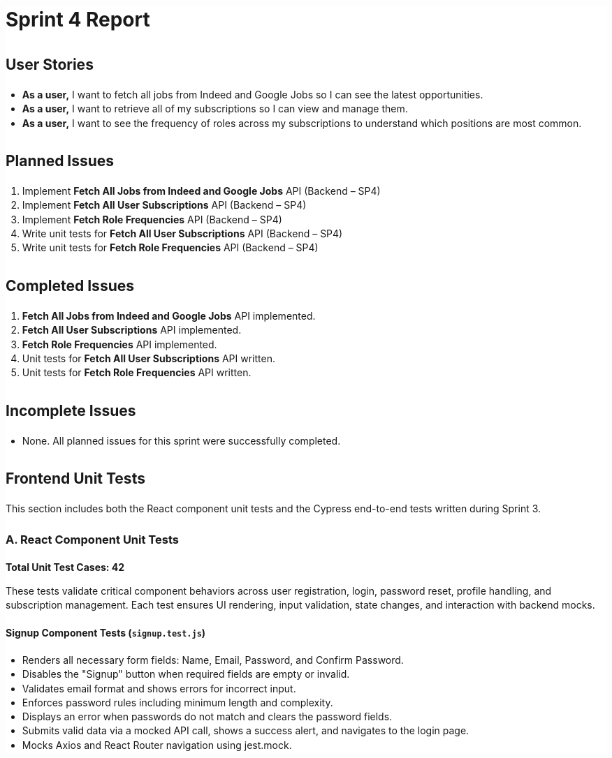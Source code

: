 # Sprint 4 Report

## User Stories
- **As a user,** I want to fetch all jobs from Indeed and Google Jobs so I can see the latest opportunities.  
- **As a user,** I want to retrieve all of my subscriptions so I can view and manage them.  
- **As a user,** I want to see the frequency of roles across my subscriptions to understand which positions are most common.  

## Planned Issues
1. Implement **Fetch All Jobs from Indeed and Google Jobs** API (Backend – SP4)  
2. Implement **Fetch All User Subscriptions** API (Backend – SP4)  
3. Implement **Fetch Role Frequencies** API (Backend – SP4)  
4. Write unit tests for **Fetch All User Subscriptions** API (Backend – SP4)  
5. Write unit tests for **Fetch Role Frequencies** API (Backend – SP4)  

## Completed Issues
1. **Fetch All Jobs from Indeed and Google Jobs** API implemented.  
2. **Fetch All User Subscriptions** API implemented.  
3. **Fetch Role Frequencies** API implemented.  
4. Unit tests for **Fetch All User Subscriptions** API written.  
5. Unit tests for **Fetch Role Frequencies** API written.  

## Incomplete Issues
- None. All planned issues for this sprint were successfully completed.

## Frontend Unit Tests
This section includes both the React component unit tests and the Cypress end-to-end tests written during Sprint 3.

### A. React Component Unit Tests

**Total Unit Test Cases: 42**

These tests validate critical component behaviors across user registration, login, password reset, profile handling, and subscription management. Each test ensures UI rendering, input validation, state changes, and interaction with backend mocks.

#### **Signup Component Tests (`signup.test.js`)**

- Renders all necessary form fields: Name, Email, Password, and Confirm Password.
- Disables the "Signup" button when required fields are empty or invalid.
- Validates email format and shows errors for incorrect input.
- Enforces password rules including minimum length and complexity.
- Displays an error when passwords do not match and clears the password fields.
- Submits valid data via a mocked API call, shows a success alert, and navigates to the login page.
- Mocks Axios and React Router navigation using jest.mock.
